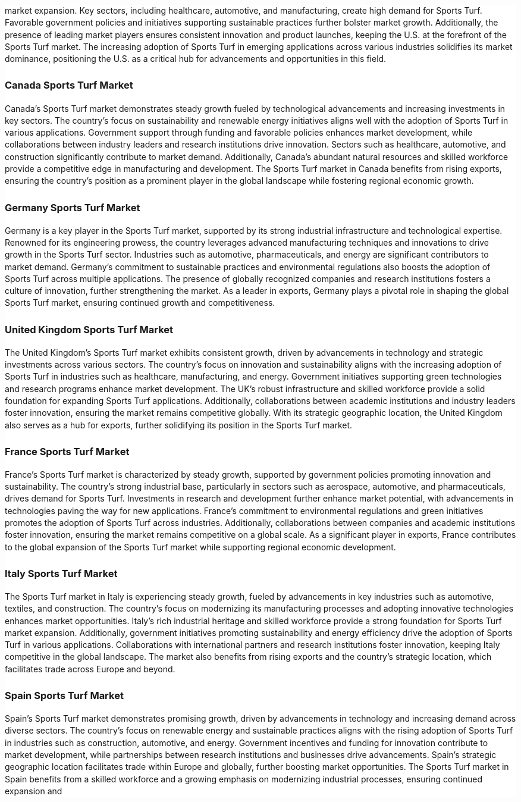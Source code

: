 market expansion. Key sectors, including healthcare, automotive, and manufacturing, create high demand for Sports Turf. Favorable government policies and initiatives supporting sustainable practices further bolster market growth. Additionally, the presence of leading market players ensures consistent innovation and product launches, keeping the U.S. at the forefront of the Sports Turf market. The increasing adoption of Sports Turf in emerging applications across various industries solidifies its market dominance, positioning the U.S. as a critical hub for advancements and opportunities in this field.</p><h3>Canada Sports Turf Market</h3><p>Canada&rsquo;s Sports Turf market demonstrates steady growth fueled by technological advancements and increasing investments in key sectors. The country&rsquo;s focus on sustainability and renewable energy initiatives aligns well with the adoption of Sports Turf in various applications. Government support through funding and favorable policies enhances market development, while collaborations between industry leaders and research institutions drive innovation. Sectors such as healthcare, automotive, and construction significantly contribute to market demand. Additionally, Canada&rsquo;s abundant natural resources and skilled workforce provide a competitive edge in manufacturing and development. The Sports Turf market in Canada benefits from rising exports, ensuring the country&rsquo;s position as a prominent player in the global landscape while fostering regional economic growth.</p><h3>Germany Sports Turf Market</h3><p>Germany is a key player in the Sports Turf market, supported by its strong industrial infrastructure and technological expertise. Renowned for its engineering prowess, the country leverages advanced manufacturing techniques and innovations to drive growth in the Sports Turf sector. Industries such as automotive, pharmaceuticals, and energy are significant contributors to market demand. Germany&rsquo;s commitment to sustainable practices and environmental regulations also boosts the adoption of Sports Turf across multiple applications. The presence of globally recognized companies and research institutions fosters a culture of innovation, further strengthening the market. As a leader in exports, Germany plays a pivotal role in shaping the global Sports Turf market, ensuring continued growth and competitiveness.</p><h3>United Kingdom Sports Turf Market</h3><p>The United Kingdom&rsquo;s Sports Turf market exhibits consistent growth, driven by advancements in technology and strategic investments across various sectors. The country&rsquo;s focus on innovation and sustainability aligns with the increasing adoption of Sports Turf in industries such as healthcare, manufacturing, and energy. Government initiatives supporting green technologies and research programs enhance market development. The UK&rsquo;s robust infrastructure and skilled workforce provide a solid foundation for expanding Sports Turf applications. Additionally, collaborations between academic institutions and industry leaders foster innovation, ensuring the market remains competitive globally. With its strategic geographic location, the United Kingdom also serves as a hub for exports, further solidifying its position in the Sports Turf market.</p><h3>France Sports Turf Market</h3><p>France&rsquo;s Sports Turf market is characterized by steady growth, supported by government policies promoting innovation and sustainability. The country&rsquo;s strong industrial base, particularly in sectors such as aerospace, automotive, and pharmaceuticals, drives demand for Sports Turf. Investments in research and development further enhance market potential, with advancements in technologies paving the way for new applications. France&rsquo;s commitment to environmental regulations and green initiatives promotes the adoption of Sports Turf across industries. Additionally, collaborations between companies and academic institutions foster innovation, ensuring the market remains competitive on a global scale. As a significant player in exports, France contributes to the global expansion of the Sports Turf market while supporting regional economic development.</p><h3>Italy Sports Turf Market</h3><p>The Sports Turf market in Italy is experiencing steady growth, fueled by advancements in key industries such as automotive, textiles, and construction. The country&rsquo;s focus on modernizing its manufacturing processes and adopting innovative technologies enhances market opportunities. Italy&rsquo;s rich industrial heritage and skilled workforce provide a strong foundation for Sports Turf market expansion. Additionally, government initiatives promoting sustainability and energy efficiency drive the adoption of Sports Turf in various applications. Collaborations with international partners and research institutions foster innovation, keeping Italy competitive in the global landscape. The market also benefits from rising exports and the country&rsquo;s strategic location, which facilitates trade across Europe and beyond.</p><h3>Spain Sports Turf Market</h3><p>Spain&rsquo;s Sports Turf market demonstrates promising growth, driven by advancements in technology and increasing demand across diverse sectors. The country&rsquo;s focus on renewable energy and sustainable practices aligns with the rising adoption of Sports Turf in industries such as construction, automotive, and energy. Government incentives and funding for innovation contribute to market development, while partnerships between research institutions and businesses drive advancements. Spain&rsquo;s strategic geographic location facilitates trade within Europe and globally, further boosting market opportunities. The Sports Turf market in Spain benefits from a skilled workforce and a growing emphasis on modernizing industrial processes, ensuring continued expansion and